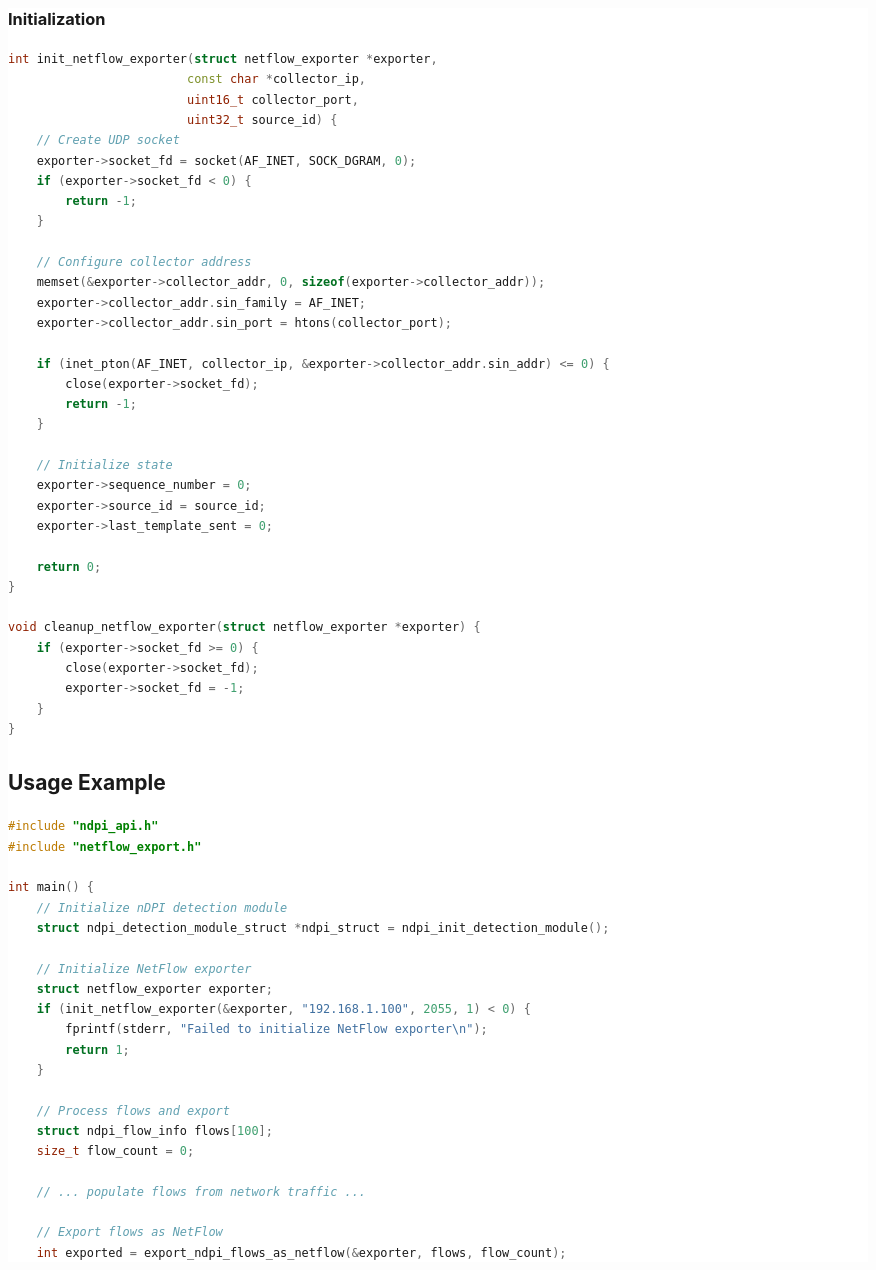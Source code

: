 ### Initialization

```cpp
int init_netflow_exporter(struct netflow_exporter *exporter,
                         const char *collector_ip,
                         uint16_t collector_port,
                         uint32_t source_id) {
    // Create UDP socket
    exporter->socket_fd = socket(AF_INET, SOCK_DGRAM, 0);
    if (exporter->socket_fd < 0) {
        return -1;
    }

    // Configure collector address
    memset(&exporter->collector_addr, 0, sizeof(exporter->collector_addr));
    exporter->collector_addr.sin_family = AF_INET;
    exporter->collector_addr.sin_port = htons(collector_port);

    if (inet_pton(AF_INET, collector_ip, &exporter->collector_addr.sin_addr) <= 0) {
        close(exporter->socket_fd);
        return -1;
    }

    // Initialize state
    exporter->sequence_number = 0;
    exporter->source_id = source_id;
    exporter->last_template_sent = 0;

    return 0;
}

void cleanup_netflow_exporter(struct netflow_exporter *exporter) {
    if (exporter->socket_fd >= 0) {
        close(exporter->socket_fd);
        exporter->socket_fd = -1;
    }
}
```

## Usage Example

```cpp
#include "ndpi_api.h"
#include "netflow_export.h"

int main() {
    // Initialize nDPI detection module
    struct ndpi_detection_module_struct *ndpi_struct = ndpi_init_detection_module();

    // Initialize NetFlow exporter
    struct netflow_exporter exporter;
    if (init_netflow_exporter(&exporter, "192.168.1.100", 2055, 1) < 0) {
        fprintf(stderr, "Failed to initialize NetFlow exporter\n");
        return 1;
    }

    // Process flows and export
    struct ndpi_flow_info flows[100];
    size_t flow_count = 0;

    // ... populate flows from network traffic ...

    // Export flows as NetFlow
    int exported = export_ndpi_flows_as_netflow(&exporter, flows, flow_count);
```